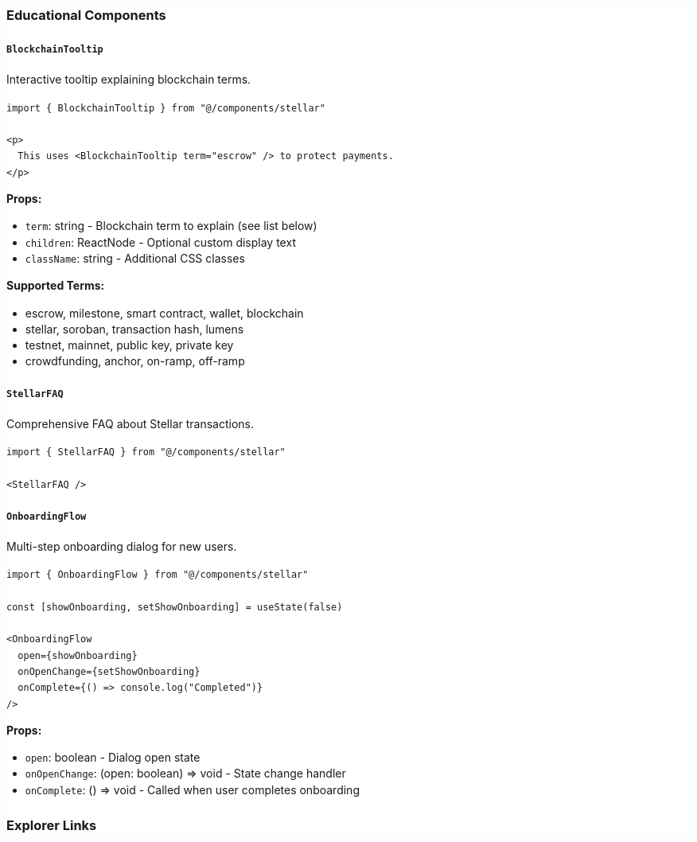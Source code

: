 ### Educational Components

#### `BlockchainTooltip`
Interactive tooltip explaining blockchain terms.

```tsx
import { BlockchainTooltip } from "@/components/stellar"

<p>
  This uses <BlockchainTooltip term="escrow" /> to protect payments.
</p>
```

**Props:**
- `term`: string - Blockchain term to explain (see list below)
- `children`: ReactNode - Optional custom display text
- `className`: string - Additional CSS classes

**Supported Terms:**
- escrow, milestone, smart contract, wallet, blockchain
- stellar, soroban, transaction hash, lumens
- testnet, mainnet, public key, private key
- crowdfunding, anchor, on-ramp, off-ramp

#### `StellarFAQ`
Comprehensive FAQ about Stellar transactions.

```tsx
import { StellarFAQ } from "@/components/stellar"

<StellarFAQ />
```

#### `OnboardingFlow`
Multi-step onboarding dialog for new users.

```tsx
import { OnboardingFlow } from "@/components/stellar"

const [showOnboarding, setShowOnboarding] = useState(false)

<OnboardingFlow
  open={showOnboarding}
  onOpenChange={setShowOnboarding}
  onComplete={() => console.log("Completed")}
/>
```

**Props:**
- `open`: boolean - Dialog open state
- `onOpenChange`: (open: boolean) => void - State change handler
- `onComplete`: () => void - Called when user completes onboarding

### Explorer Links

